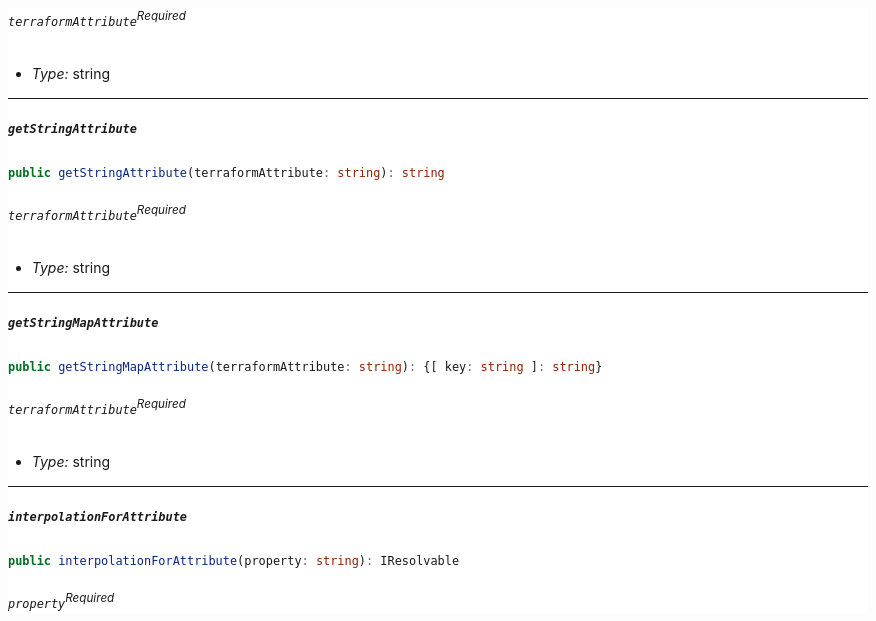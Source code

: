 ###### `terraformAttribute`<sup>Required</sup> <a name="terraformAttribute" id="@cdktf/aws-cdk.efsAccessPoint.EfsAccessPointRootDirectoryCreationInfoOutputReference.getNumberMapAttribute.parameter.terraformAttribute"></a>

- *Type:* string

---

##### `getStringAttribute` <a name="getStringAttribute" id="@cdktf/aws-cdk.efsAccessPoint.EfsAccessPointRootDirectoryCreationInfoOutputReference.getStringAttribute"></a>

```typescript
public getStringAttribute(terraformAttribute: string): string
```

###### `terraformAttribute`<sup>Required</sup> <a name="terraformAttribute" id="@cdktf/aws-cdk.efsAccessPoint.EfsAccessPointRootDirectoryCreationInfoOutputReference.getStringAttribute.parameter.terraformAttribute"></a>

- *Type:* string

---

##### `getStringMapAttribute` <a name="getStringMapAttribute" id="@cdktf/aws-cdk.efsAccessPoint.EfsAccessPointRootDirectoryCreationInfoOutputReference.getStringMapAttribute"></a>

```typescript
public getStringMapAttribute(terraformAttribute: string): {[ key: string ]: string}
```

###### `terraformAttribute`<sup>Required</sup> <a name="terraformAttribute" id="@cdktf/aws-cdk.efsAccessPoint.EfsAccessPointRootDirectoryCreationInfoOutputReference.getStringMapAttribute.parameter.terraformAttribute"></a>

- *Type:* string

---

##### `interpolationForAttribute` <a name="interpolationForAttribute" id="@cdktf/aws-cdk.efsAccessPoint.EfsAccessPointRootDirectoryCreationInfoOutputReference.interpolationForAttribute"></a>

```typescript
public interpolationForAttribute(property: string): IResolvable
```

###### `property`<sup>Required</sup> <a name="property" id="@cdktf/aws-cdk.efsAccessPoint.EfsAccessPointRootDirectoryCreationInfoOutputReference.interpolationForAttribute.parameter.property"></a>
